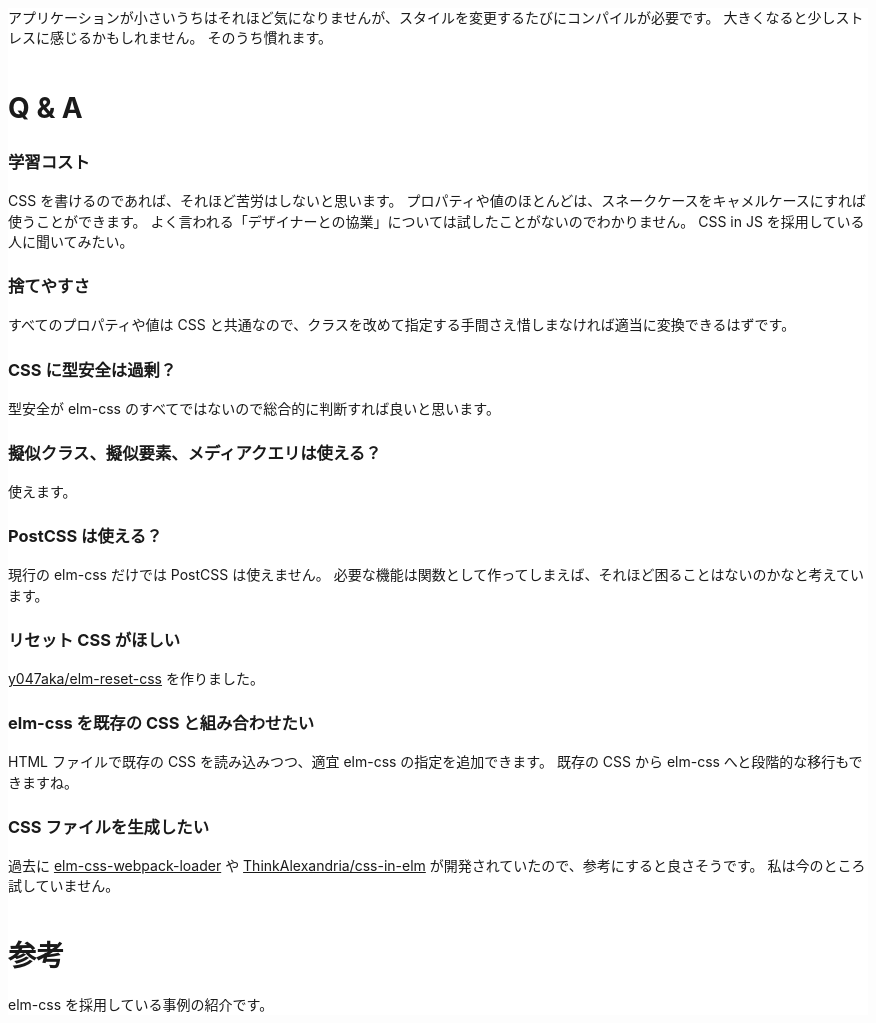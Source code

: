 アプリケーションが小さいうちはそれほど気になりませんが、スタイルを変更するたびにコンパイルが必要です。
大きくなると少しストレスに感じるかもしれません。
そのうち慣れます。

# Q & A

### 学習コスト

CSS を書けるのであれば、それほど苦労はしないと思います。
プロパティや値のほとんどは、スネークケースをキャメルケースにすれば使うことができます。
よく言われる「デザイナーとの協業」については試したことがないのでわかりません。
CSS in JS を採用している人に聞いてみたい。

### 捨てやすさ

すべてのプロパティや値は CSS と共通なので、クラスを改めて指定する手間さえ惜しまなければ適当に変換できるはずです。

### CSS に型安全は過剰？

型安全が elm-css のすべてではないので総合的に判断すれば良いと思います。

### 擬似クラス、擬似要素、メディアクエリは使える？

使えます。

### PostCSS は使える？

現行の elm-css だけでは PostCSS は使えません。
必要な機能は関数として作ってしまえば、それほど困ることはないのかなと考えています。

### リセット CSS がほしい

[y047aka/elm-reset-css](https://package.elm-lang.org/packages/y047aka/elm-reset-css/latest/) を作りました。

### elm-css を既存の CSS と組み合わせたい

HTML ファイルで既存の CSS を読み込みつつ、適宜 elm-css の指定を追加できます。
既存の CSS から elm-css へと段階的な移行もできますね。

### CSS ファイルを生成したい

過去に [elm-css-webpack-loader](https://github.com/tcoopman/elm-css-webpack-loader) や [ThinkAlexandria/css-in-elm](https://package.elm-lang.org/packages/ThinkAlexandria/css-in-elm/latest/) が開発されていたので、参考にすると良さそうです。
私は今のところ試していません。

# 参考

elm-css を採用している事例の紹介です。
